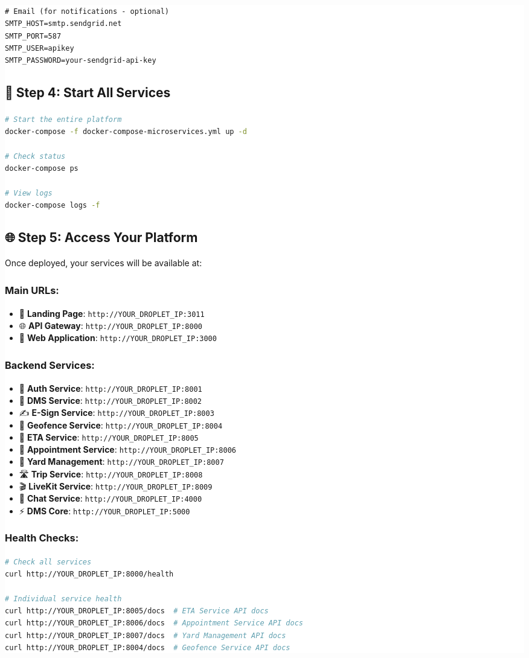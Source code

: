 ```env
# Email (for notifications - optional)
SMTP_HOST=smtp.sendgrid.net
SMTP_PORT=587
SMTP_USER=apikey
SMTP_PASSWORD=your-sendgrid-api-key
```

## 🌊 Step 4: Start All Services

```bash
# Start the entire platform
docker-compose -f docker-compose-microservices.yml up -d

# Check status
docker-compose ps

# View logs
docker-compose logs -f
```

## 🌐 Step 5: Access Your Platform

Once deployed, your services will be available at:

### **Main URLs:**
- 🎨 **Landing Page**: `http://YOUR_DROPLET_IP:3011`
- 🌐 **API Gateway**: `http://YOUR_DROPLET_IP:8000`
- 📱 **Web Application**: `http://YOUR_DROPLET_IP:3000`

### **Backend Services:**
- 🔐 **Auth Service**: `http://YOUR_DROPLET_IP:8001`
- 📄 **DMS Service**: `http://YOUR_DROPLET_IP:8002`
- ✍️ **E-Sign Service**: `http://YOUR_DROPLET_IP:8003`
- 🎯 **Geofence Service**: `http://YOUR_DROPLET_IP:8004`
- 📍 **ETA Service**: `http://YOUR_DROPLET_IP:8005`
- 📅 **Appointment Service**: `http://YOUR_DROPLET_IP:8006`
- 🚛 **Yard Management**: `http://YOUR_DROPLET_IP:8007`
- 🛣️ **Trip Service**: `http://YOUR_DROPLET_IP:8008`
- 🎬 **LiveKit Service**: `http://YOUR_DROPLET_IP:8009`
- 💬 **Chat Service**: `http://YOUR_DROPLET_IP:4000`
- ⚡ **DMS Core**: `http://YOUR_DROPLET_IP:5000`

### **Health Checks:**
```bash
# Check all services
curl http://YOUR_DROPLET_IP:8000/health

# Individual service health
curl http://YOUR_DROPLET_IP:8005/docs  # ETA Service API docs
curl http://YOUR_DROPLET_IP:8006/docs  # Appointment Service API docs
curl http://YOUR_DROPLET_IP:8007/docs  # Yard Management API docs
curl http://YOUR_DROPLET_IP:8004/docs  # Geofence Service API docs
```
